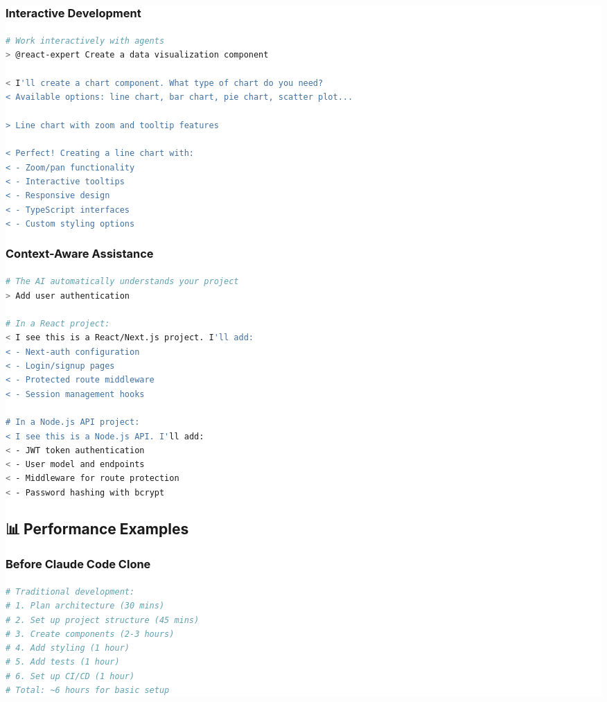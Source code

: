 ### **Interactive Development**
```bash
# Work interactively with agents
> @react-expert Create a data visualization component

< I'll create a chart component. What type of chart do you need?
< Available options: line chart, bar chart, pie chart, scatter plot...

> Line chart with zoom and tooltip features

< Perfect! Creating a line chart with:
< - Zoom/pan functionality
< - Interactive tooltips  
< - Responsive design
< - TypeScript interfaces
< - Custom styling options
```

### **Context-Aware Assistance**
```bash
# The AI automatically understands your project
> Add user authentication

# In a React project:
< I see this is a React/Next.js project. I'll add:
< - Next-auth configuration
< - Login/signup pages  
< - Protected route middleware
< - Session management hooks

# In a Node.js API project:
< I see this is a Node.js API. I'll add:
< - JWT token authentication
< - User model and endpoints
< - Middleware for route protection
< - Password hashing with bcrypt
```

## 📊 Performance Examples

### **Before Claude Code Clone**
```bash
# Traditional development:
# 1. Plan architecture (30 mins)
# 2. Set up project structure (45 mins)  
# 3. Create components (2-3 hours)
# 4. Add styling (1 hour)
# 5. Add tests (1 hour)
# 6. Set up CI/CD (1 hour)
# Total: ~6 hours for basic setup
```
